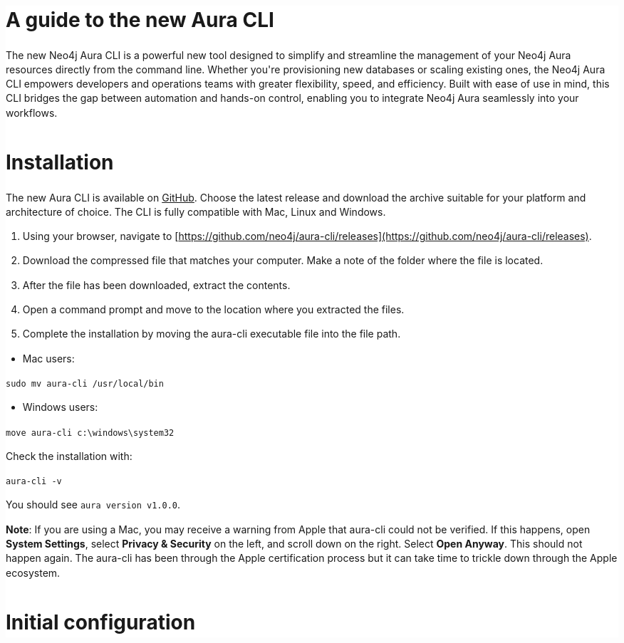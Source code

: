 # A guide to the new Aura CLI

The new Neo4j Aura CLI is a powerful new tool designed to simplify and streamline the management of your Neo4j Aura resources directly from the command line.
Whether you're provisioning new databases or scaling existing ones, the Neo4j Aura CLI empowers developers and operations teams with greater flexibility, speed, and efficiency.
Built with ease of use in mind, this CLI bridges the gap between automation and hands-on control, enabling you to integrate Neo4j Aura seamlessly into your workflows.

# Installation

The new Aura CLI is available on [GitHub](https://github.com/neo4j/aura-cli/releases).
Choose the latest release and download the archive suitable for your platform and architecture of choice.
The CLI is fully compatible with Mac, Linux and Windows.

1. Using your browser, navigate to [https://github.com/neo4j/aura-cli/releases](https://github.com/neo4j/aura-cli/releases).

2. Download the compressed file that matches your computer. Make a note of the folder where the file is located.

3. After the file has been downloaded, extract the contents.

4. Open a command prompt and move to the location where you extracted the files.

5. Complete the installation by moving the aura-cli executable file into the file path.

- Mac users:  

```text
sudo mv aura-cli /usr/local/bin
```

- Windows users:

```text
move aura-cli c:\windows\system32
```

Check the installation with:

```text
aura-cli -v
```

You should see `aura version v1.0.0`.

**Note**: If you are using a Mac, you may receive a warning from Apple that aura-cli could not be verified. If this happens, open **System Settings**, select **Privacy & Security** on the left, and scroll down on the right. Select **Open Anyway**. This should not happen again. The aura-cli has been through the Apple certification process but it can take time to trickle down through the Apple ecosystem.

# Initial configuration
